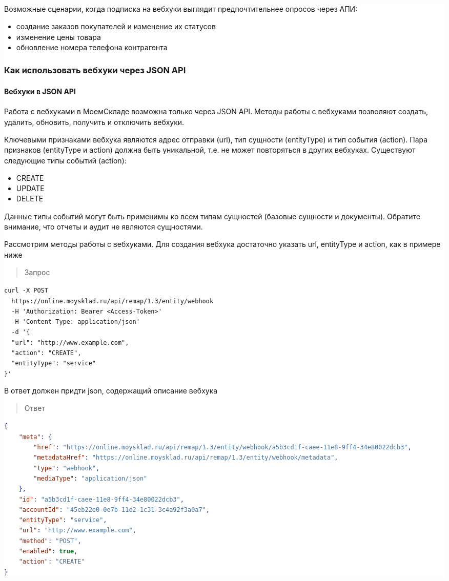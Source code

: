 Возможные сценарии, когда подписка на вебхуки выглядит предпочтительнее опросов через АПИ:

* создание заказов покупателей и изменение их статусов
* изменение цены товара
* обновление номера телефона контрагента

### Как использовать вебхуки через JSON API
#### Вебхуки в JSON API
Работа с вебхуками в МоемСкладе возможна только через JSON API. Методы работы с вебхуками позволяют создать, удалить, обновить, получить и отключить вебхуки.

Ключевыми признаками вебхука являются адрес отправки (url), тип сущности (entityType) и тип события (action). Пара признаков (entityType и action) должна быть уникальной, т.е. не может повторяться в других вебхуках.
Существуют следующие типы событий (action):

* CREATE
* UPDATE
* DELETE

Данные типы событий могут быть применимы ко всем типам сущностей (базовые сущности и документы). Обратите внимание, что отчеты и аудит не являются сущностями.

Рассмотрим методы работы с вебхуками.
Для создания вебхука достаточно указать url, entityType и action, как в примере ниже

> Запрос

```shell
curl -X POST 
  https://online.moysklad.ru/api/remap/1.3/entity/webhook 
  -H 'Authorization: Bearer <Access-Token>' 
  -H 'Content-Type: application/json' 
  -d '{
  "url": "http://www.example.com",
  "action": "CREATE",
  "entityType": "service"
}'
```

В ответ должен придти json, содержащий описание вебхука

> Ответ

```json
{
    "meta": {
        "href": "https://online.moysklad.ru/api/remap/1.3/entity/webhook/a5b3cd1f-caee-11e8-9ff4-34e80022dcb3",
        "metadataHref": "https://online.moysklad.ru/api/remap/1.3/entity/webhook/metadata",
        "type": "webhook",
        "mediaType": "application/json"
    },
    "id": "a5b3cd1f-caee-11e8-9ff4-34e80022dcb3",
    "accountId": "45eb22e0-0e7b-11e2-1c31-3c4a92f3a0a7",
    "entityType": "service",
    "url": "http://www.example.com",
    "method": "POST",
    "enabled": true,
    "action": "CREATE"
}
```
